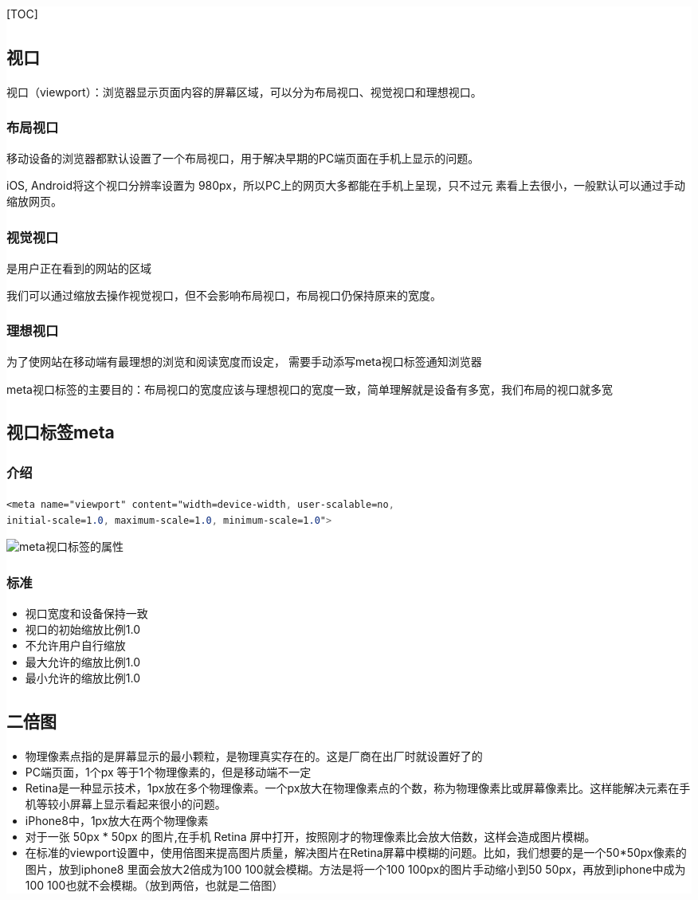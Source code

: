 [TOC]

## 视口

视口（viewport）：浏览器显示页面内容的屏幕区域，可以分为布局视口、视觉视口和理想视口。

### 布局视口

移动设备的浏览器都默认设置了一个布局视口，用于解决早期的PC端页面在手机上显示的问题。

 iOS, Android将这个视口分辨率设置为 980px，所以PC上的网页大多都能在手机上呈现，只不过元 素看上去很小，一般默认可以通过手动缩放网页。

### 视觉视口

是用户正在看到的网站的区域

我们可以通过缩放去操作视觉视口，但不会影响布局视口，布局视口仍保持原来的宽度。

### 理想视口

 为了使网站在移动端有最理想的浏览和阅读宽度而设定， 需要手动添写meta视口标签通知浏览器

meta视口标签的主要目的：布局视口的宽度应该与理想视口的宽度一致，简单理解就是设备有多宽，我们布局的视口就多宽

## 视口标签meta

### 介绍

```css
<meta name="viewport" content="width=device-width, user-scalable=no,         
initial-scale=1.0, maximum-scale=1.0, minimum-scale=1.0">
```

![meta视口标签的属性](C:\Users\mayja\Documents\前端\4、移动端\笔记\image\meta视口标签的属性.png)

### 标准

- 视口宽度和设备保持一致
- 视口的初始缩放比例1.0 
- 不允许用户自行缩放
- 最大允许的缩放比例1.0 
- 最小允许的缩放比例1.0

## 二倍图

- 物理像素点指的是屏幕显示的最小颗粒，是物理真实存在的。这是厂商在出厂时就设置好了的
- PC端页面，1个px 等于1个物理像素的，但是移动端不一定
- Retina是一种显示技术，1px放在多个物理像素。一个px放大在物理像素点的个数，称为物理像素比或屏幕像素比。这样能解决元素在手机等较小屏幕上显示看起来很小的问题。
- iPhone8中，1px放大在两个物理像素
- 对于一张 50px * 50px 的图片,在手机 Retina 屏中打开，按照刚才的物理像素比会放大倍数，这样会造成图片模糊。
- 在标准的viewport设置中，使用倍图来提高图片质量，解决图片在Retina屏幕中模糊的问题。比如，我们想要的是一个50*50px像素的图片，放到iphone8 里面会放大2倍成为100 100就会模糊。方法是将一个100 100px的图片手动缩小到50 50px，再放到iphone中成为100 100也就不会模糊。（放到两倍，也就是二倍图）

